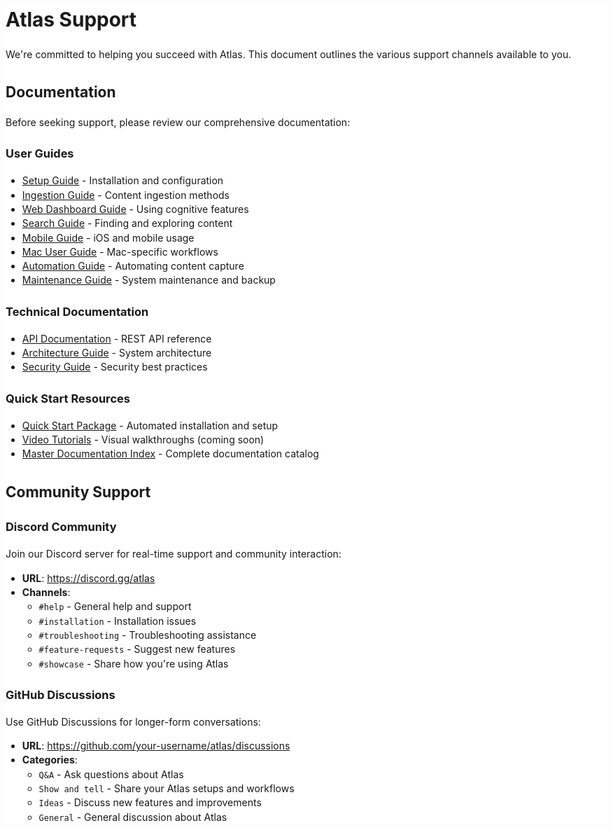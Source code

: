# Atlas Support

We're committed to helping you succeed with Atlas. This document outlines the various support channels available to you.

## Documentation

Before seeking support, please review our comprehensive documentation:

### User Guides
- [Setup Guide](docs/user-guides/SETUP_GUIDE.md) - Installation and configuration
- [Ingestion Guide](docs/user-guides/INGESTION_GUIDE.md) - Content ingestion methods
- [Web Dashboard Guide](docs/user-guides/WEB_DASHBOARD_GUIDE.md) - Using cognitive features
- [Search Guide](docs/user-guides/SEARCH_GUIDE.md) - Finding and exploring content
- [Mobile Guide](docs/user-guides/MOBILE_GUIDE.md) - iOS and mobile usage
- [Mac User Guide](docs/user-guides/MAC_USER_GUIDE.md) - Mac-specific workflows
- [Automation Guide](docs/user-guides/AUTOMATION_GUIDE.md) - Automating content capture
- [Maintenance Guide](docs/user-guides/MAINTENANCE_GUIDE.md) - System maintenance and backup

### Technical Documentation
- [API Documentation](docs/API_DOCUMENTATION.md) - REST API reference
- [Architecture Guide](docs/CAPTURE_ARCHITECTURE.md) - System architecture
- [Security Guide](docs/SECURITY_GUIDE.md) - Security best practices

### Quick Start Resources
- [Quick Start Package](quickstart_package/) - Automated installation and setup
- [Video Tutorials](docs/video_tutorials/) - Visual walkthroughs (coming soon)
- [Master Documentation Index](docs/MASTER_DOCUMENTATION_INDEX.md) - Complete documentation catalog

## Community Support

### Discord Community
Join our Discord server for real-time support and community interaction:
- **URL**: https://discord.gg/atlas
- **Channels**:
  - `#help` - General help and support
  - `#installation` - Installation issues
  - `#troubleshooting` - Troubleshooting assistance
  - `#feature-requests` - Suggest new features
  - `#showcase` - Share how you're using Atlas

### GitHub Discussions
Use GitHub Discussions for longer-form conversations:
- **URL**: https://github.com/your-username/atlas/discussions
- **Categories**:
  - `Q&A` - Ask questions about Atlas
  - `Show and tell` - Share your Atlas setups and workflows
  - `Ideas` - Discuss new features and improvements
  - `General` - General discussion about Atlas
